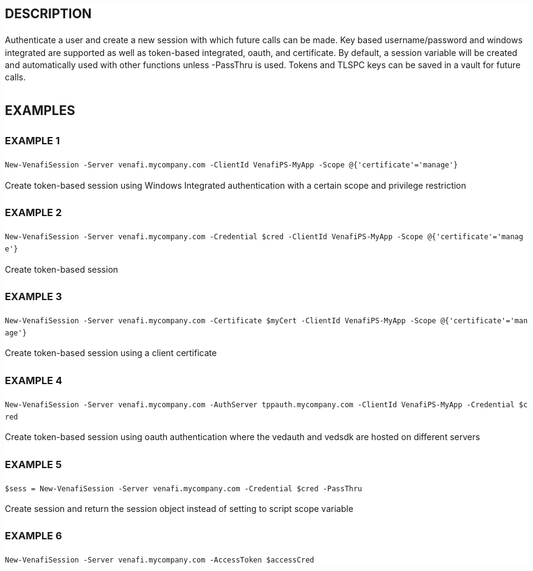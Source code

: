 ## DESCRIPTION
Authenticate a user and create a new session with which future calls can be made.
Key based username/password and windows integrated are supported as well as token-based integrated, oauth, and certificate.
By default, a session variable will be created and automatically used with other functions unless -PassThru is used.
Tokens and TLSPC keys can be saved in a vault for future calls.

## EXAMPLES

### EXAMPLE 1
```
New-VenafiSession -Server venafi.mycompany.com -ClientId VenafiPS-MyApp -Scope @{'certificate'='manage'}
```

Create token-based session using Windows Integrated authentication with a certain scope and privilege restriction

### EXAMPLE 2
```
New-VenafiSession -Server venafi.mycompany.com -Credential $cred -ClientId VenafiPS-MyApp -Scope @{'certificate'='manage'}
```

Create token-based session

### EXAMPLE 3
```
New-VenafiSession -Server venafi.mycompany.com -Certificate $myCert -ClientId VenafiPS-MyApp -Scope @{'certificate'='manage'}
```

Create token-based session using a client certificate

### EXAMPLE 4
```
New-VenafiSession -Server venafi.mycompany.com -AuthServer tppauth.mycompany.com -ClientId VenafiPS-MyApp -Credential $cred
```

Create token-based session using oauth authentication where the vedauth and vedsdk are hosted on different servers

### EXAMPLE 5
```
$sess = New-VenafiSession -Server venafi.mycompany.com -Credential $cred -PassThru
```

Create session and return the session object instead of setting to script scope variable

### EXAMPLE 6
```
New-VenafiSession -Server venafi.mycompany.com -AccessToken $accessCred
```
